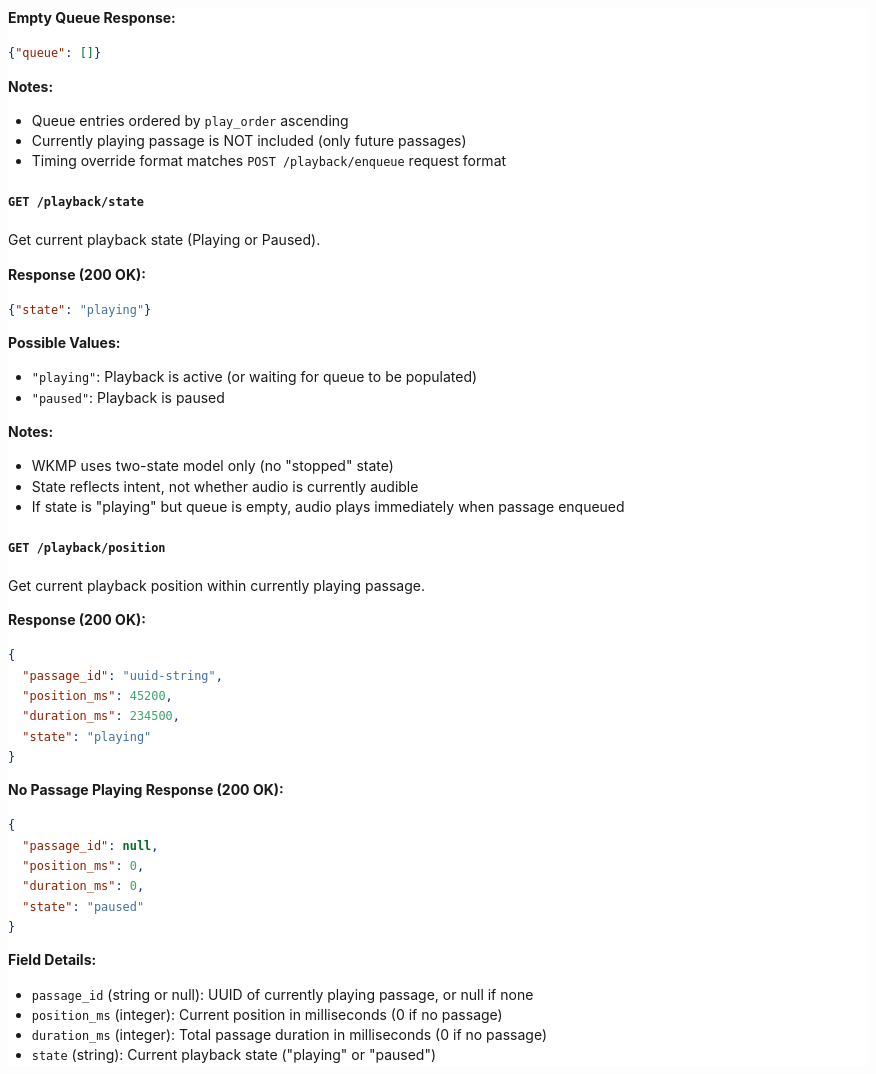**Empty Queue Response:**
```json
{"queue": []}
```

**Notes:**
- Queue entries ordered by `play_order` ascending
- Currently playing passage is NOT included (only future passages)
- Timing override format matches `POST /playback/enqueue` request format

#### `GET /playback/state`
Get current playback state (Playing or Paused).

**Response (200 OK):**
```json
{"state": "playing"}
```

**Possible Values:**
- `"playing"`: Playback is active (or waiting for queue to be populated)
- `"paused"`: Playback is paused

**Notes:**
- WKMP uses two-state model only (no "stopped" state)
- State reflects intent, not whether audio is currently audible
- If state is "playing" but queue is empty, audio plays immediately when passage enqueued

#### `GET /playback/position`
Get current playback position within currently playing passage.

**Response (200 OK):**
```json
{
  "passage_id": "uuid-string",
  "position_ms": 45200,
  "duration_ms": 234500,
  "state": "playing"
}
```

**No Passage Playing Response (200 OK):**
```json
{
  "passage_id": null,
  "position_ms": 0,
  "duration_ms": 0,
  "state": "paused"
}
```

**Field Details:**
- `passage_id` (string or null): UUID of currently playing passage, or null if none
- `position_ms` (integer): Current position in milliseconds (0 if no passage)
- `duration_ms` (integer): Total passage duration in milliseconds (0 if no passage)
- `state` (string): Current playback state ("playing" or "paused")
